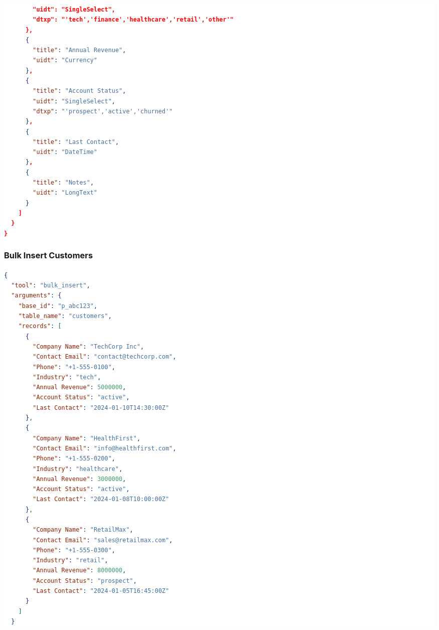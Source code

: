 ```json
        "uidt": "SingleSelect",
        "dtxp": "'tech','finance','healthcare','retail','other'"
      },
      {
        "title": "Annual Revenue",
        "uidt": "Currency"
      },
      {
        "title": "Account Status",
        "uidt": "SingleSelect",
        "dtxp": "'prospect','active','churned'"
      },
      {
        "title": "Last Contact",
        "uidt": "DateTime"
      },
      {
        "title": "Notes",
        "uidt": "LongText"
      }
    ]
  }
}
```

### Bulk Insert Customers

```json
{
  "tool": "bulk_insert",
  "arguments": {
    "base_id": "p_abc123",
    "table_name": "customers",
    "records": [
      {
        "Company Name": "TechCorp Inc",
        "Contact Email": "contact@techcorp.com",
        "Phone": "+1-555-0100",
        "Industry": "tech",
        "Annual Revenue": 5000000,
        "Account Status": "active",
        "Last Contact": "2024-01-10T14:30:00Z"
      },
      {
        "Company Name": "HealthFirst",
        "Contact Email": "info@healthfirst.com",
        "Phone": "+1-555-0200",
        "Industry": "healthcare",
        "Annual Revenue": 3000000,
        "Account Status": "active",
        "Last Contact": "2024-01-08T10:00:00Z"
      },
      {
        "Company Name": "RetailMax",
        "Contact Email": "sales@retailmax.com",
        "Phone": "+1-555-0300",
        "Industry": "retail",
        "Annual Revenue": 8000000,
        "Account Status": "prospect",
        "Last Contact": "2024-01-05T16:45:00Z"
      }
    ]
  }
```